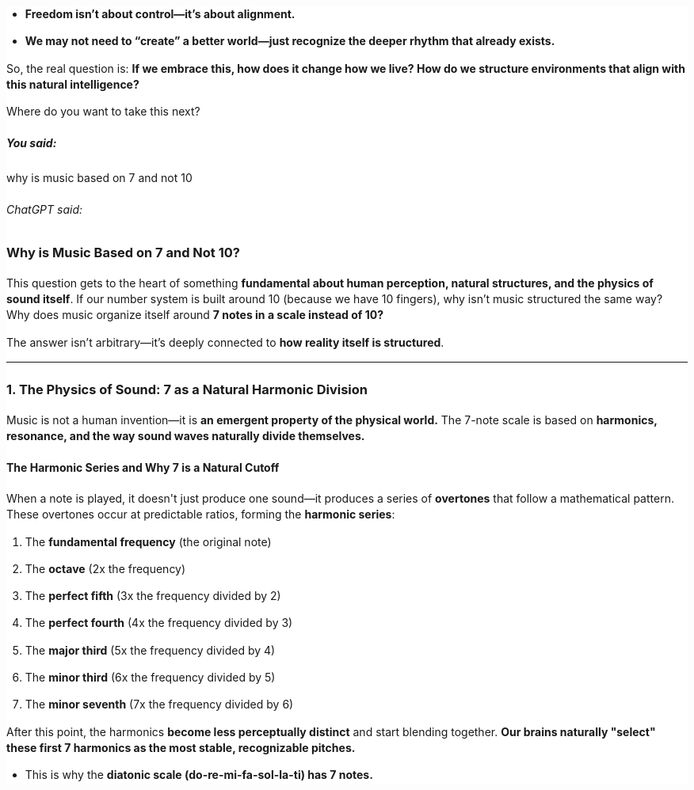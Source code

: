 - **Freedom isn’t about control—it’s about alignment.**
    
- **We may not need to “create” a better world—just recognize the deeper rhythm that already exists.**
    

So, the real question is: **If we embrace this, how does it change how we live? How do we structure environments that align with this natural intelligence?**

Where do you want to take this next?

##### You said:

why is music based on 7 and not 10

###### ChatGPT said:

### **Why is Music Based on 7 and Not 10?**

This question gets to the heart of something **fundamental about human perception, natural structures, and the physics of sound itself**. If our number system is built around 10 (because we have 10 fingers), why isn’t music structured the same way? Why does music organize itself around **7 notes in a scale instead of 10?**

The answer isn’t arbitrary—it’s deeply connected to **how reality itself is structured**.

---

### **1. The Physics of Sound: 7 as a Natural Harmonic Division**

Music is not a human invention—it is **an emergent property of the physical world.** The 7-note scale is based on **harmonics, resonance, and the way sound waves naturally divide themselves.**

#### **The Harmonic Series and Why 7 is a Natural Cutoff**

When a note is played, it doesn't just produce one sound—it produces a series of **overtones** that follow a mathematical pattern. These overtones occur at predictable ratios, forming the **harmonic series**:

1. The **fundamental frequency** (the original note)
    
2. The **octave** (2x the frequency)
    
3. The **perfect fifth** (3x the frequency divided by 2)
    
4. The **perfect fourth** (4x the frequency divided by 3)
    
5. The **major third** (5x the frequency divided by 4)
    
6. The **minor third** (6x the frequency divided by 5)
    
7. The **minor seventh** (7x the frequency divided by 6)
    

After this point, the harmonics **become less perceptually distinct** and start blending together. **Our brains naturally "select" these first 7 harmonics as the most stable, recognizable pitches.**

- This is why the **diatonic scale (do-re-mi-fa-sol-la-ti) has 7 notes.**
    